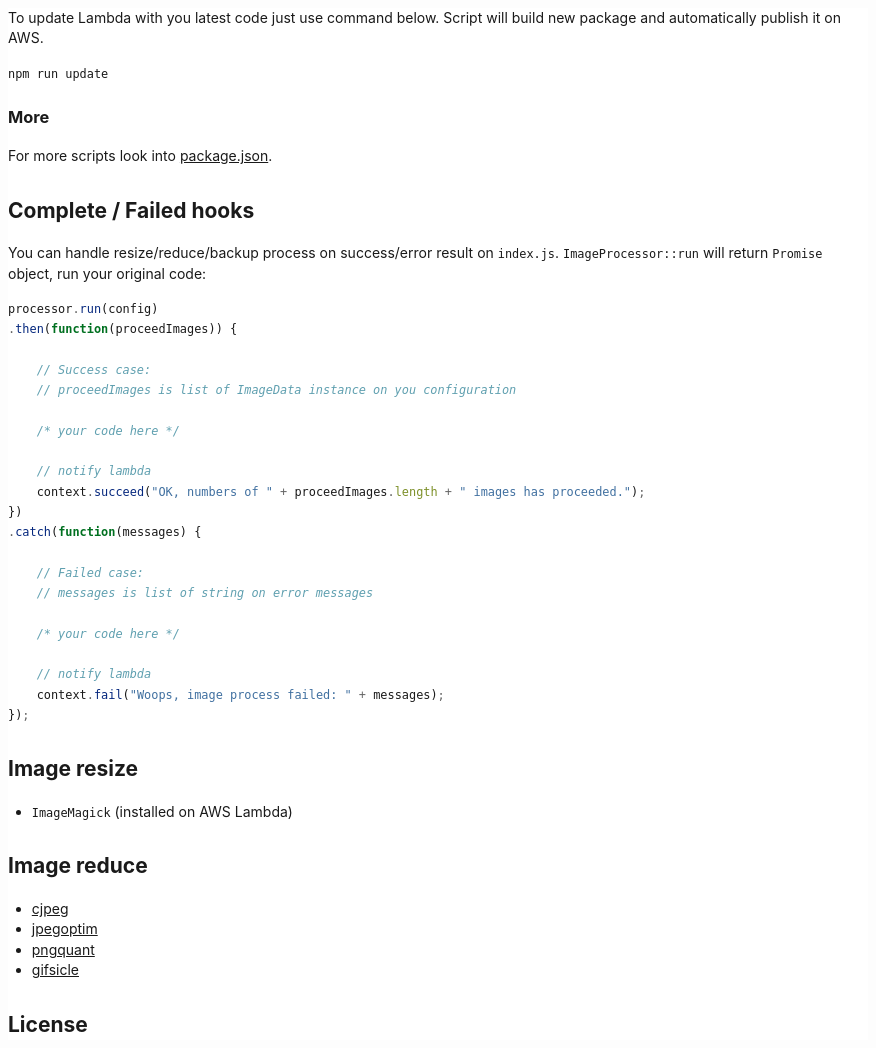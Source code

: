 To update Lambda with you latest code just use command below. Script will build
new package and automatically publish it on AWS.

```bash
npm run update
```

### More

For more scripts look into [package.json](package.json).

## Complete / Failed hooks

You can handle resize/reduce/backup process on success/error result on
`index.js`. `ImageProcessor::run` will return `Promise` object, run your
original code:

```javascript
processor.run(config)
.then(function(proceedImages)) {

    // Success case:
    // proceedImages is list of ImageData instance on you configuration

    /* your code here */

    // notify lambda
    context.succeed("OK, numbers of " + proceedImages.length + " images has proceeded.");
})
.catch(function(messages) {

    // Failed case:
    // messages is list of string on error messages

    /* your code here */

    // notify lambda
    context.fail("Woops, image process failed: " + messages);
});
```

## Image resize

- `ImageMagick` (installed on AWS Lambda)

## Image reduce

- [cjpeg](https://github.com/mozilla/mozjpeg)
- [jpegoptim](https://github.com/tjko/jpegoptim)
- [pngquant](https://pngquant.org/)
- [gifsicle](https://github.com/kohler/gifsicle)

## License
